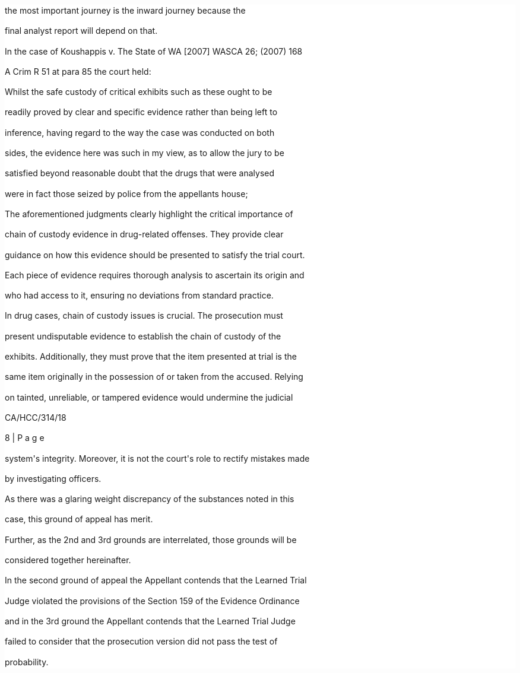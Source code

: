 the most important journey is the inward journey because the

final analyst report will depend on that.

In the case of Koushappis v. The State of WA [2007] WASCA 26; (2007) 168

A Crim R 51 at para 85 the court held:

Whilst the safe custody of critical exhibits such as these ought to be

readily proved by clear and specific evidence rather than being left to

inference, having regard to the way the case was conducted on both

sides, the evidence here was such in my view, as to allow the jury to be

satisfied beyond reasonable doubt that the drugs that were analysed

were in fact those seized by police from the appellants house;

The aforementioned judgments clearly highlight the critical importance of

chain of custody evidence in drug-related offenses. They provide clear

guidance on how this evidence should be presented to satisfy the trial court.

Each piece of evidence requires thorough analysis to ascertain its origin and

who had access to it, ensuring no deviations from standard practice.

In drug cases, chain of custody issues is crucial. The prosecution must

present undisputable evidence to establish the chain of custody of the

exhibits. Additionally, they must prove that the item presented at trial is the

same item originally in the possession of or taken from the accused. Relying

on tainted, unreliable, or tampered evidence would undermine the judicial

CA/HCC/314/18

8 | P a g e

system's integrity. Moreover, it is not the court's role to rectify mistakes made

by investigating officers.

As there was a glaring weight discrepancy of the substances noted in this

case, this ground of appeal has merit.

Further, as the 2nd and 3rd grounds are interrelated, those grounds will be

considered together hereinafter.

In the second ground of appeal the Appellant contends that the Learned Trial

Judge violated the provisions of the Section 159 of the Evidence Ordinance

and in the 3rd ground the Appellant contends that the Learned Trial Judge

failed to consider that the prosecution version did not pass the test of

probability.

